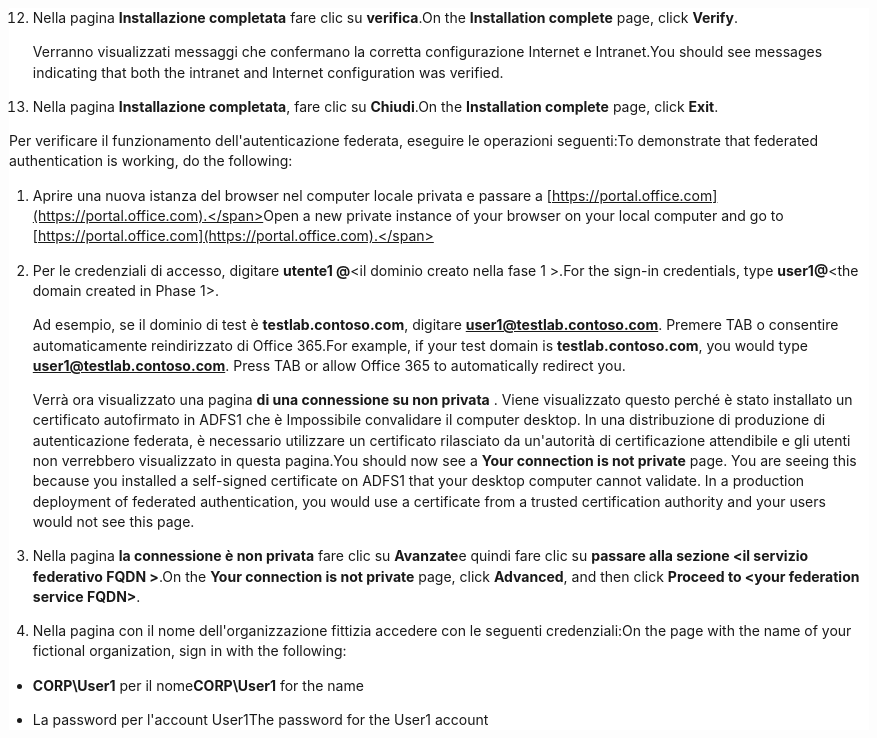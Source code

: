 12. <span data-ttu-id="5ca2b-259">Nella pagina **Installazione completata** fare clic su **verifica**.</span><span class="sxs-lookup"><span data-stu-id="5ca2b-259">On the **Installation complete** page, click **Verify**.</span></span>
    
    <span data-ttu-id="5ca2b-260">Verranno visualizzati messaggi che confermano la corretta configurazione Internet e Intranet.</span><span class="sxs-lookup"><span data-stu-id="5ca2b-260">You should see messages indicating that both the intranet and Internet configuration was verified.</span></span>
    
13. <span data-ttu-id="5ca2b-261">Nella pagina **Installazione completata**, fare clic su **Chiudi**.</span><span class="sxs-lookup"><span data-stu-id="5ca2b-261">On the **Installation complete** page, click **Exit**.</span></span>
    
<span data-ttu-id="5ca2b-262">Per verificare il funzionamento dell'autenticazione federata, eseguire le operazioni seguenti:</span><span class="sxs-lookup"><span data-stu-id="5ca2b-262">To demonstrate that federated authentication is working, do the following:</span></span>
  
1. <span data-ttu-id="5ca2b-263">Aprire una nuova istanza del browser nel computer locale privata e passare a [https://portal.office.com](https://portal.office.com).</span><span class="sxs-lookup"><span data-stu-id="5ca2b-263">Open a new private instance of your browser on your local computer and go to [https://portal.office.com](https://portal.office.com).</span></span>
    
2. <span data-ttu-id="5ca2b-264">Per le credenziali di accesso, digitare **utente1 @**\<il dominio creato nella fase 1 >.</span><span class="sxs-lookup"><span data-stu-id="5ca2b-264">For the sign-in credentials, type **user1@**\<the domain created in Phase 1>.</span></span> 
    
    <span data-ttu-id="5ca2b-265">Ad esempio, se il dominio di test è **testlab.contoso.com**, digitare **user1@testlab.contoso.com**. Premere TAB o consentire automaticamente reindirizzato di Office 365.</span><span class="sxs-lookup"><span data-stu-id="5ca2b-265">For example, if your test domain is **testlab.contoso.com**, you would type **user1@testlab.contoso.com**. Press TAB or allow Office 365 to automatically redirect you.</span></span>
    
    <span data-ttu-id="5ca2b-p109">Verrà ora visualizzato una pagina **di una connessione su non privata** . Viene visualizzato questo perché è stato installato un certificato autofirmato in ADFS1 che è Impossibile convalidare il computer desktop. In una distribuzione di produzione di autenticazione federata, è necessario utilizzare un certificato rilasciato da un'autorità di certificazione attendibile e gli utenti non verrebbero visualizzato in questa pagina.</span><span class="sxs-lookup"><span data-stu-id="5ca2b-p109">You should now see a **Your connection is not private** page. You are seeing this because you installed a self-signed certificate on ADFS1 that your desktop computer cannot validate. In a production deployment of federated authentication, you would use a certificate from a trusted certification authority and your users would not see this page.</span></span>
    
3. <span data-ttu-id="5ca2b-269">Nella pagina **la connessione è non privata** fare clic su **Avanzate**e quindi fare clic su **passare alla sezione \<il servizio federativo FQDN >**.</span><span class="sxs-lookup"><span data-stu-id="5ca2b-269">On the **Your connection is not private** page, click **Advanced**, and then click **Proceed to \<your federation service FQDN>**.</span></span> 
    
4. <span data-ttu-id="5ca2b-270">Nella pagina con il nome dell'organizzazione fittizia accedere con le seguenti credenziali:</span><span class="sxs-lookup"><span data-stu-id="5ca2b-270">On the page with the name of your fictional organization, sign in with the following:</span></span>
    
  - <span data-ttu-id="5ca2b-271">**CORP\\User1** per il nome</span><span class="sxs-lookup"><span data-stu-id="5ca2b-271">**CORP\\User1** for the name</span></span>
    
  - <span data-ttu-id="5ca2b-272">La password per l'account User1</span><span class="sxs-lookup"><span data-stu-id="5ca2b-272">The password for the User1 account</span></span>
    